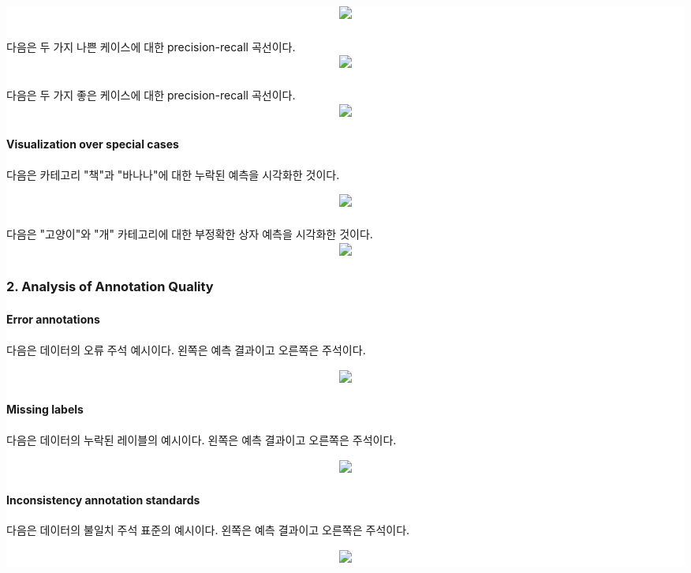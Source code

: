 <center><img src='{{"/assets/img/focal-stable-dino/focal-stable-dino-fig2.webp" | relative_url}}' width="100%"></center>
<br>
다음은 두 가지 나쁜 케이스에 대한 precision-recall 곡선이다. 

<center><img src='{{"/assets/img/focal-stable-dino/focal-stable-dino-fig3.webp" | relative_url}}' width="80%"></center>
<br>
다음은 두 가지 좋은 케이스에 대한 precision-recall 곡선이다. 

<center><img src='{{"/assets/img/focal-stable-dino/focal-stable-dino-fig4.webp" | relative_url}}' width="80%"></center>

#### Visualization over special cases
다음은 카테고리 "책"과 "바나나"에 대한 누락된 예측을 시각화한 것이다. 

<center><img src='{{"/assets/img/focal-stable-dino/focal-stable-dino-fig5.webp" | relative_url}}' width="80%"></center>
<br>
다음은 "고양이"와 "개" 카테고리에 대한 부정확한 상자 예측을 시각화한 것이다. 

<center><img src='{{"/assets/img/focal-stable-dino/focal-stable-dino-fig6.webp" | relative_url}}' width="80%"></center>

### 2. Analysis of Annotation Quality
#### Error annotations
다음은 데이터의 오류 주석 예시이다. 왼쪽은 예측 결과이고 오른쪽은 주석이다. 

<center><img src='{{"/assets/img/focal-stable-dino/focal-stable-dino-fig7.webp" | relative_url}}' width="80%"></center>

#### Missing labels
다음은 데이터의 누락된 레이블의 예시이다. 왼쪽은 예측 결과이고 오른쪽은 주석이다. 

<center><img src='{{"/assets/img/focal-stable-dino/focal-stable-dino-fig8.webp" | relative_url}}' width="80%"></center>

#### Inconsistency annotation standards
다음은 데이터의 불일치 주석 표준의 예시이다. 왼쪽은 예측 결과이고 오른쪽은 주석이다. 

<center><img src='{{"/assets/img/focal-stable-dino/focal-stable-dino-fig9.webp" | relative_url}}' width="80%"></center>